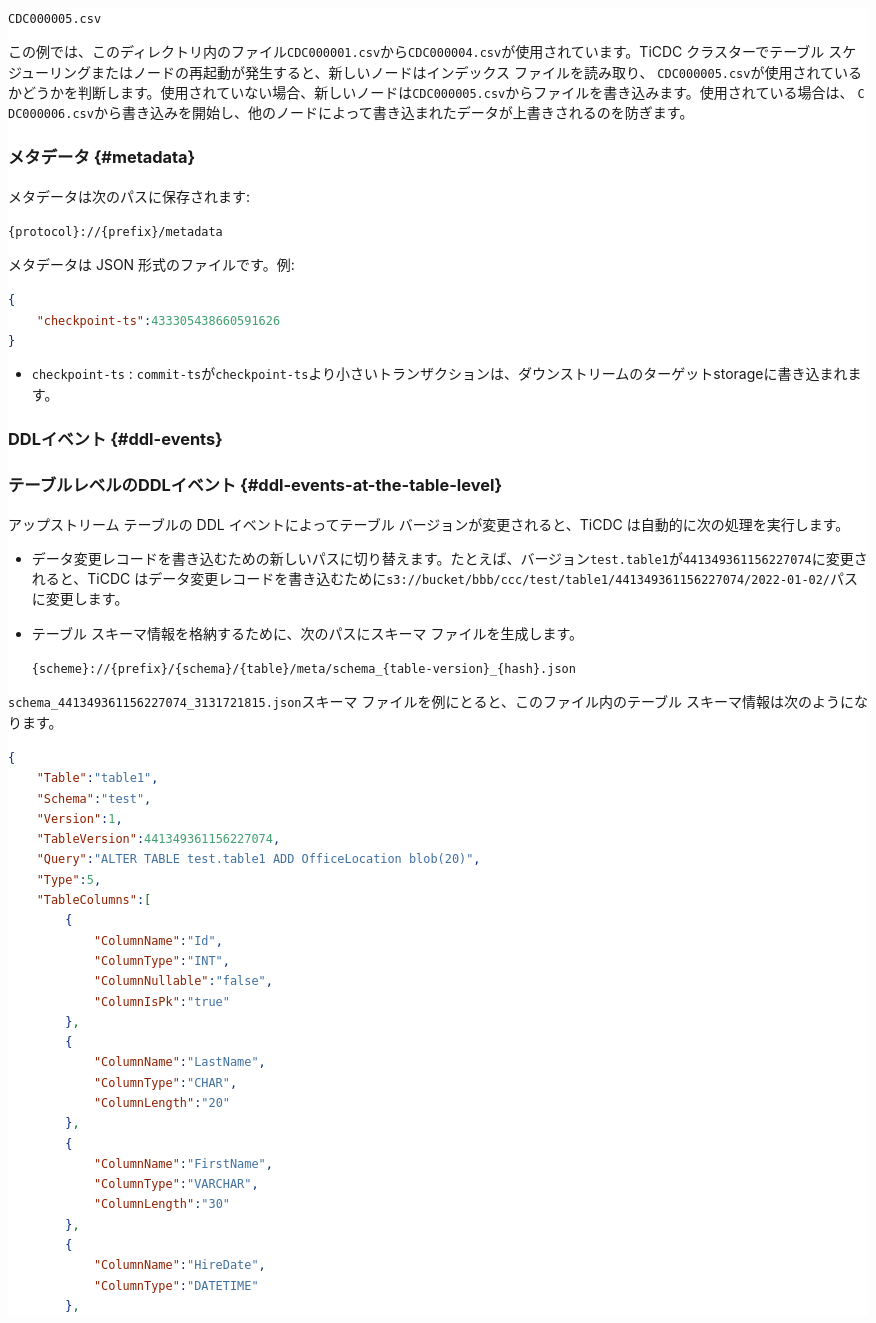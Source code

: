     CDC000005.csv

この例では、このディレクトリ内のファイル`CDC000001.csv`から`CDC000004.csv`が使用されています。TiCDC クラスターでテーブル スケジューリングまたはノードの再起動が発生すると、新しいノードはインデックス ファイルを読み取り、 `CDC000005.csv`が使用されているかどうかを判断します。使用されていない場合、新しいノードは`CDC000005.csv`からファイルを書き込みます。使用されている場合は、 `CDC000006.csv`から書き込みを開始し、他のノードによって書き込まれたデータが上書きされるのを防ぎます。

### メタデータ {#metadata}

メタデータは次のパスに保存されます:

```shell
{protocol}://{prefix}/metadata
```

メタデータは JSON 形式のファイルです。例:

```json
{
    "checkpoint-ts":433305438660591626
}
```

-   `checkpoint-ts` : `commit-ts`が`checkpoint-ts`より小さいトランザクションは、ダウンストリームのターゲットstorageに書き込まれます。

### DDLイベント {#ddl-events}

### テーブルレベルのDDLイベント {#ddl-events-at-the-table-level}

アップストリーム テーブルの DDL イベントによってテーブル バージョンが変更されると、TiCDC は自動的に次の処理を実行します。

-   データ変更レコードを書き込むための新しいパスに切り替えます。たとえば、バージョン`test.table1`が`441349361156227074`に変更されると、TiCDC はデータ変更レコードを書き込むために`s3://bucket/bbb/ccc/test/table1/441349361156227074/2022-01-02/`パスに変更します。
-   テーブル スキーマ情報を格納するために、次のパスにスキーマ ファイルを生成します。

    ```shell
    {scheme}://{prefix}/{schema}/{table}/meta/schema_{table-version}_{hash}.json
    ```

`schema_441349361156227074_3131721815.json`スキーマ ファイルを例にとると、このファイル内のテーブル スキーマ情報は次のようになります。

```json
{
    "Table":"table1",
    "Schema":"test",
    "Version":1,
    "TableVersion":441349361156227074,
    "Query":"ALTER TABLE test.table1 ADD OfficeLocation blob(20)",
    "Type":5,
    "TableColumns":[
        {
            "ColumnName":"Id",
            "ColumnType":"INT",
            "ColumnNullable":"false",
            "ColumnIsPk":"true"
        },
        {
            "ColumnName":"LastName",
            "ColumnType":"CHAR",
            "ColumnLength":"20"
        },
        {
            "ColumnName":"FirstName",
            "ColumnType":"VARCHAR",
            "ColumnLength":"30"
        },
        {
            "ColumnName":"HireDate",
            "ColumnType":"DATETIME"
        },
```